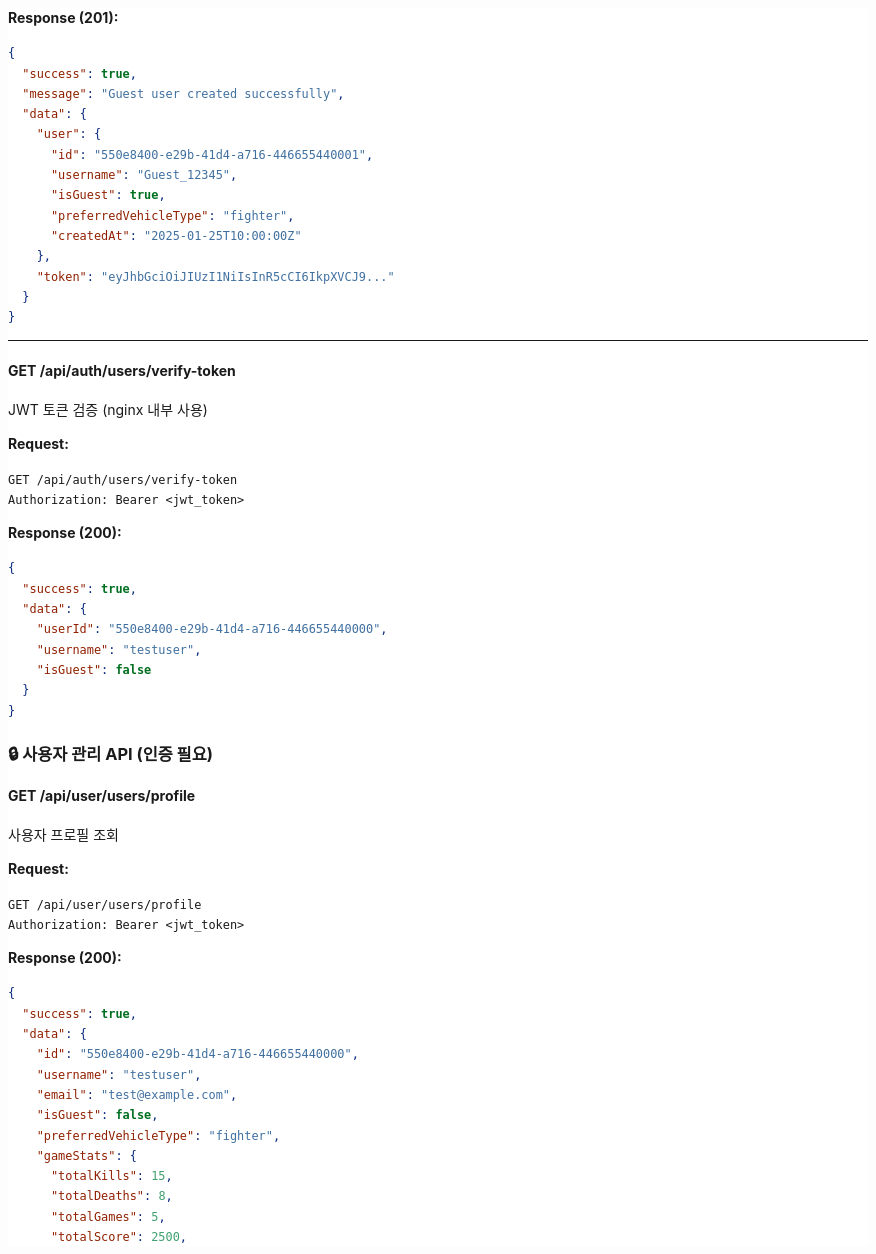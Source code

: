 **Response (201):**
```json
{
  "success": true,
  "message": "Guest user created successfully",
  "data": {
    "user": {
      "id": "550e8400-e29b-41d4-a716-446655440001",
      "username": "Guest_12345",
      "isGuest": true,
      "preferredVehicleType": "fighter",
      "createdAt": "2025-01-25T10:00:00Z"
    },
    "token": "eyJhbGciOiJIUzI1NiIsInR5cCI6IkpXVCJ9..."
  }
}
```

---

#### GET /api/auth/users/verify-token
JWT 토큰 검증 (nginx 내부 사용)

**Request:**
```http
GET /api/auth/users/verify-token
Authorization: Bearer <jwt_token>
```

**Response (200):**
```json
{
  "success": true,
  "data": {
    "userId": "550e8400-e29b-41d4-a716-446655440000",
    "username": "testuser",
    "isGuest": false
  }
}
```

### 🔒 사용자 관리 API (인증 필요)

#### GET /api/user/users/profile
사용자 프로필 조회

**Request:**
```http
GET /api/user/users/profile
Authorization: Bearer <jwt_token>
```

**Response (200):**
```json
{
  "success": true,
  "data": {
    "id": "550e8400-e29b-41d4-a716-446655440000",
    "username": "testuser",
    "email": "test@example.com",
    "isGuest": false,
    "preferredVehicleType": "fighter",
    "gameStats": {
      "totalKills": 15,
      "totalDeaths": 8,
      "totalGames": 5,
      "totalScore": 2500,
```